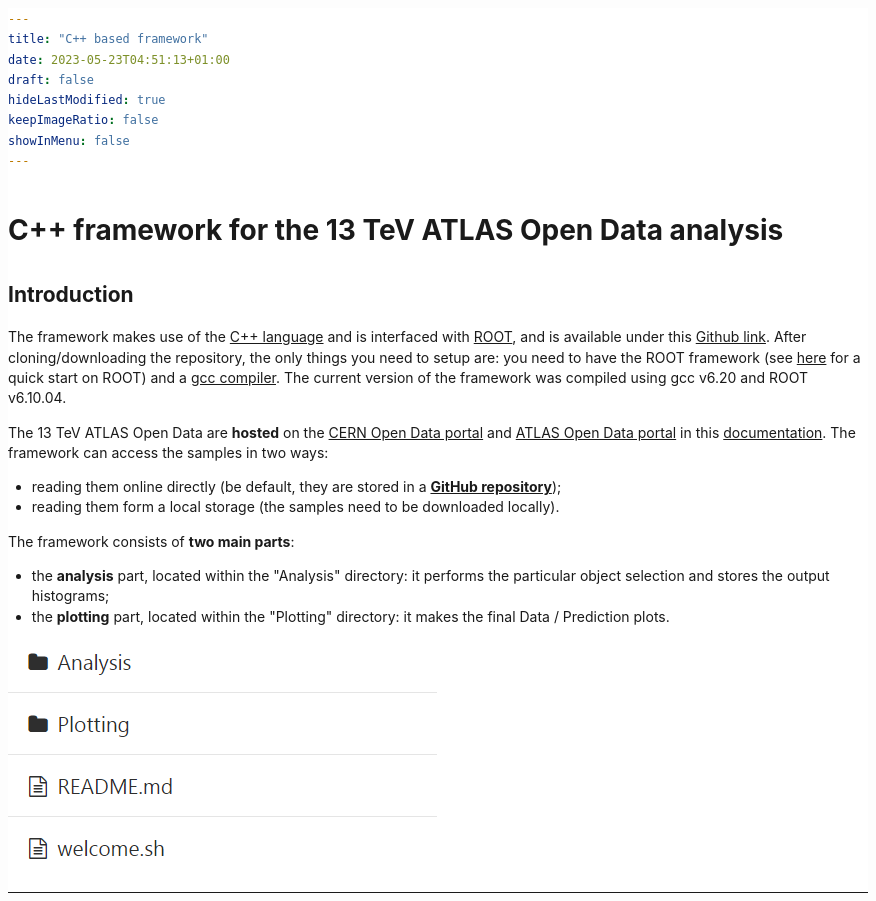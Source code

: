 ```yaml
---
title: "C++ based framework"
date: 2023-05-23T04:51:13+01:00
draft: false
hideLastModified: true
keepImageRatio: false
showInMenu: false
---
```


# C++ framework for the 13 TeV ATLAS Open Data analysis

## Introduction
The framework makes use of the [C++ language](http://www.cplusplus.com/doc/tutorial/) and is interfaced with [ROOT](https://root.cern.ch/), and is available under this [Github link](https://github.com/atlas-outreach-data-tools/atlas-outreach-cpp-framework-13tev). After cloning/downloading the repository, the only things you need to setup are: you need to have the ROOT framework (see [here](https://root.cern.ch/building-root#quick-start) for a quick start on ROOT) and a [gcc compiler](https://gcc.gnu.org/). The current version of the framework was compiled using gcc v6.20 and ROOT v6.10.04.

The 13 TeV ATLAS Open Data are **hosted** on the [CERN Open Data portal](http://opendata.cern.ch/) and [ATLAS Open Data portal](http://opendata.atlas.cern) in this [documentation](../datasets/files.md). The framework can access the samples in two ways:

+ reading them online directly (be default, they are stored in a [**GitHub repository**](https://github.com/atlas-outreach-data-tools/atlas-outreach-cpp-framework-13tev));
+ reading them form a local storage (the samples need to be downloaded locally).

The framework consists of **two main parts**:

+ the **analysis** part, located within the "Analysis" directory: it performs the particular object selection and stores the output histograms;
+ the **plotting** part, located within the "Plotting" directory: it makes the final Data / Prediction plots.

![](images/ps1.png)

---
